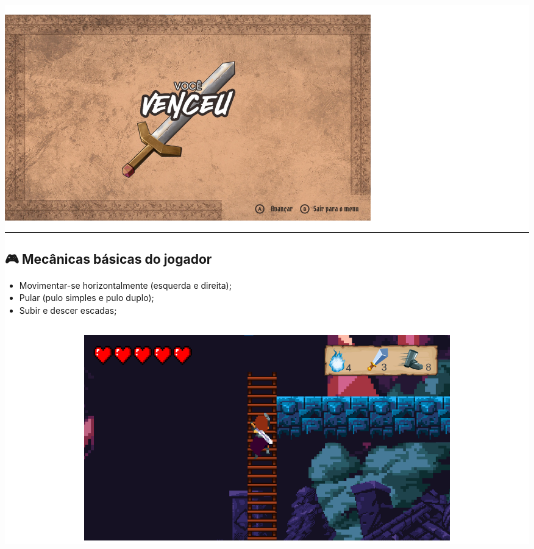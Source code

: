   <img src="./.github/tela-venceu.jpeg" alt="Tela de vitória" width="600px" style="margin-top: 16px" />
</p>

---

## 🎮 Mecânicas básicas do jogador

- Movimentar-se horizontalmente (esquerda e direita);
- Pular (pulo simples e pulo duplo);
- Subir e descer escadas;
<p align="center">
  <img src="./.github/subir-escada.png" width="600px" style="margin-top: 16px" />
</p>
